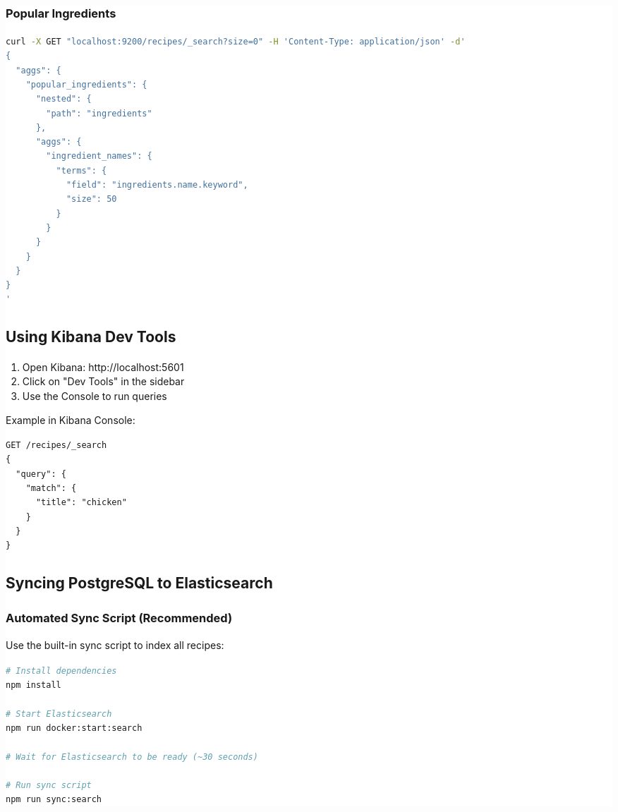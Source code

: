 
### Popular Ingredients

```bash
curl -X GET "localhost:9200/recipes/_search?size=0" -H 'Content-Type: application/json' -d'
{
  "aggs": {
    "popular_ingredients": {
      "nested": {
        "path": "ingredients"
      },
      "aggs": {
        "ingredient_names": {
          "terms": {
            "field": "ingredients.name.keyword",
            "size": 50
          }
        }
      }
    }
  }
}
'
```

## Using Kibana Dev Tools

1. Open Kibana: http://localhost:5601
2. Click on "Dev Tools" in the sidebar
3. Use the Console to run queries

Example in Kibana Console:
```
GET /recipes/_search
{
  "query": {
    "match": {
      "title": "chicken"
    }
  }
}
```

## Syncing PostgreSQL to Elasticsearch

### Automated Sync Script (Recommended)

Use the built-in sync script to index all recipes:

```bash
# Install dependencies
npm install

# Start Elasticsearch
npm run docker:start:search

# Wait for Elasticsearch to be ready (~30 seconds)

# Run sync script
npm run sync:search
```
